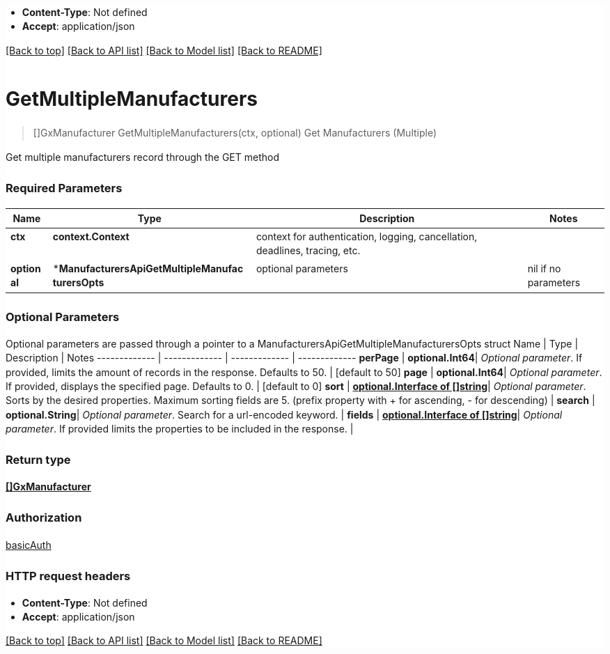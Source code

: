  - **Content-Type**: Not defined
 - **Accept**: application/json

[[Back to top]](#) [[Back to API list]](../README.md#documentation-for-api-endpoints) [[Back to Model list]](../README.md#documentation-for-models) [[Back to README]](../README.md)

# **GetMultipleManufacturers**
> []GxManufacturer GetMultipleManufacturers(ctx, optional)
Get Manufacturers (Multiple)

Get multiple manufacturers record through the GET method

### Required Parameters

Name | Type | Description  | Notes
------------- | ------------- | ------------- | -------------
 **ctx** | **context.Context** | context for authentication, logging, cancellation, deadlines, tracing, etc.
 **optional** | ***ManufacturersApiGetMultipleManufacturersOpts** | optional parameters | nil if no parameters

### Optional Parameters
Optional parameters are passed through a pointer to a ManufacturersApiGetMultipleManufacturersOpts struct
Name | Type | Description  | Notes
------------- | ------------- | ------------- | -------------
 **perPage** | **optional.Int64**| *Optional parameter*. If provided, limits the amount of records in the response. Defaults to 50. | [default to 50]
 **page** | **optional.Int64**| *Optional parameter*. If provided, displays the specified page. Defaults to 0. | [default to 0]
 **sort** | [**optional.Interface of []string**](string.md)| *Optional parameter*. Sorts by the desired properties. Maximum sorting fields are 5. (prefix property with + for ascending, - for descending) | 
 **search** | **optional.String**| *Optional parameter*. Search for a url-encoded keyword. | 
 **fields** | [**optional.Interface of []string**](string.md)| *Optional parameter*. If provided limits the properties to be included in the response. | 

### Return type

[**[]GxManufacturer**](GXManufacturer.md)

### Authorization

[basicAuth](../README.md#basicAuth)

### HTTP request headers

 - **Content-Type**: Not defined
 - **Accept**: application/json

[[Back to top]](#) [[Back to API list]](../README.md#documentation-for-api-endpoints) [[Back to Model list]](../README.md#documentation-for-models) [[Back to README]](../README.md)
